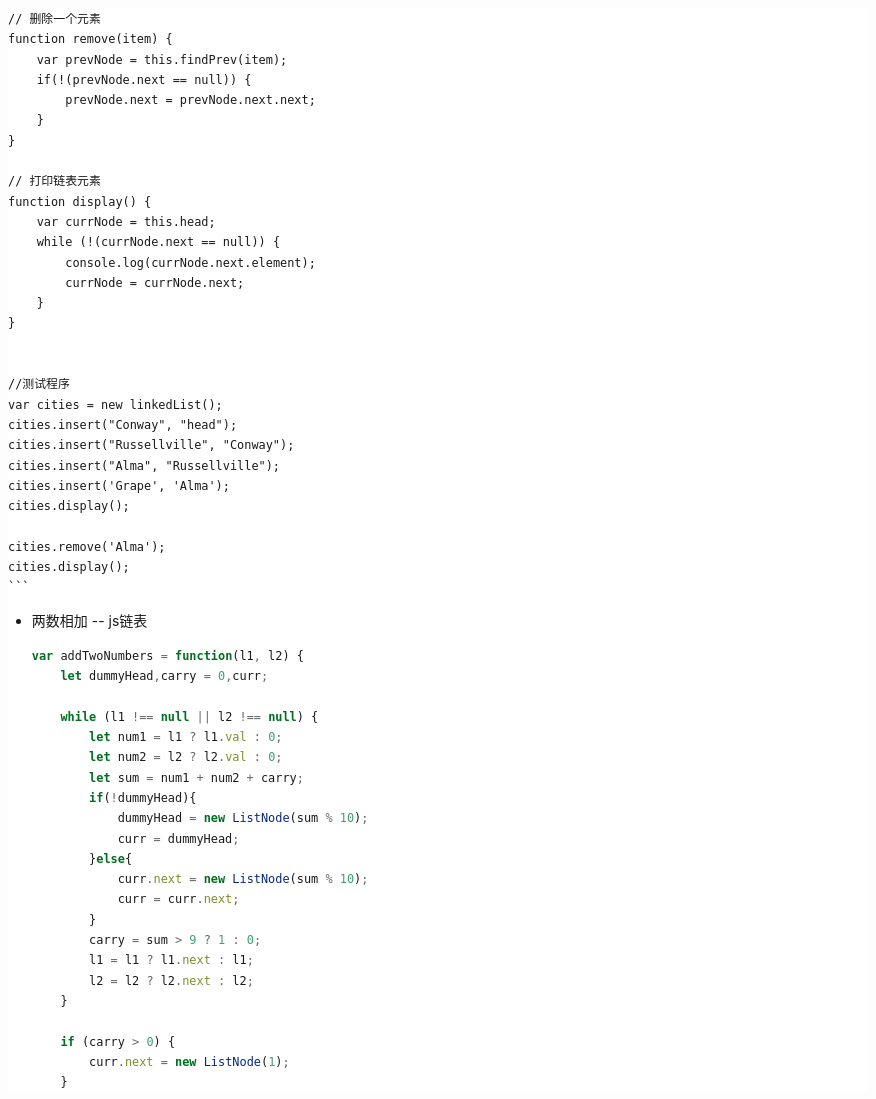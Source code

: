     // 删除一个元素
    function remove(item) {
        var prevNode = this.findPrev(item);
        if(!(prevNode.next == null)) {
            prevNode.next = prevNode.next.next;
        }
    }
    
    // 打印链表元素
    function display() {
        var currNode = this.head;
        while (!(currNode.next == null)) {
            console.log(currNode.next.element);
            currNode = currNode.next;
        }
    }


    //测试程序
    var cities = new linkedList();
    cities.insert("Conway", "head");
    cities.insert("Russellville", "Conway");
    cities.insert("Alma", "Russellville");
    cities.insert('Grape', 'Alma');
    cities.display();
    
    cities.remove('Alma');
    cities.display();
    ```

* 两数相加 -- js链表
    ```js
    var addTwoNumbers = function(l1, l2) {
        let dummyHead,carry = 0,curr;
        
        while (l1 !== null || l2 !== null) {
            let num1 = l1 ? l1.val : 0;
            let num2 = l2 ? l2.val : 0;
            let sum = num1 + num2 + carry;
            if(!dummyHead){
                dummyHead = new ListNode(sum % 10);
                curr = dummyHead;
            }else{
                curr.next = new ListNode(sum % 10);
                curr = curr.next;
            }
            carry = sum > 9 ? 1 : 0;
            l1 = l1 ? l1.next : l1;
            l2 = l2 ? l2.next : l2;
        }

        if (carry > 0) {
            curr.next = new ListNode(1);
        }
